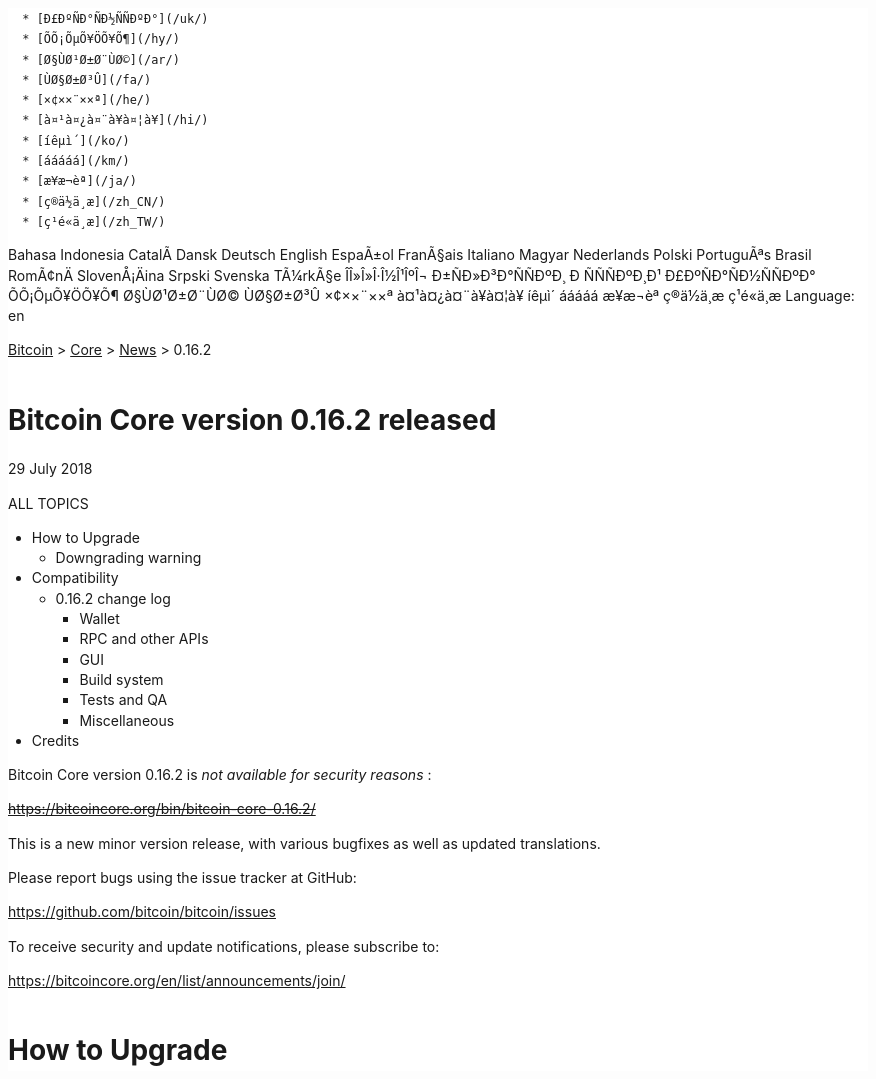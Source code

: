       * [Ð£ÐºÑÐ°ÑÐ½ÑÑÐºÐ°](/uk/)
      * [ÕÕ¡ÕµÕ¥ÖÕ¥Õ¶](/hy/)
      * [Ø§ÙØ¹Ø±Ø¨ÙØ©](/ar/)
      * [ÙØ§Ø±Ø³Û](/fa/)
      * [×¢××¨××ª](/he/)
      * [à¤¹à¤¿à¤¨à¥à¤¦à¥](/hi/)
      * [íêµ­ì´](/ko/)
      * [ááááá](/km/)
      * [æ¥æ¬èª](/ja/)
      * [ç®ä½ä¸­æ](/zh_CN/)
      * [ç¹é«ä¸­æ](/zh_TW/)

Bahasa Indonesia CatalÃ  Dansk Deutsch English EspaÃ±ol FranÃ§ais Italiano
Magyar Nederlands Polski PortuguÃªs Brasil RomÃ¢nÄ SlovenÅ¡Äina Srpski
Svenska TÃ¼rkÃ§e ÎÎ»Î»Î·Î½Î¹ÎºÎ¬ Ð±ÑÐ»Ð³Ð°ÑÑÐºÐ¸ Ð ÑÑÑÐºÐ¸Ð¹
Ð£ÐºÑÐ°ÑÐ½ÑÑÐºÐ° ÕÕ¡ÕµÕ¥ÖÕ¥Õ¶ Ø§ÙØ¹Ø±Ø¨ÙØ© ÙØ§Ø±Ø³Û ×¢××¨××ª
à¤¹à¤¿à¤¨à¥à¤¦à¥ íêµ­ì´ ááááá æ¥æ¬èª ç®ä½ä¸­æ
ç¹é«ä¸­æ Language: en

[Bitcoin](/en/) > [Core](/en/bitcoin-core/) > [News](/en/version-history) >
0.16.2

# Bitcoin Core version 0.16.2 released

29 July 2018

ALL TOPICS

  * How to Upgrade
    * Downgrading warning
  * Compatibility
    * 0.16.2 change log
      * Wallet
      * RPC and other APIs
      * GUI
      * Build system
      * Tests and QA
      * Miscellaneous
  * Credits

Bitcoin Core version 0.16.2 is _not available for security reasons_ :

~~https://bitcoincore.org/bin/bitcoin-core-0.16.2/~~

This is a new minor version release, with various bugfixes as well as updated
translations.

Please report bugs using the issue tracker at GitHub:

<https://github.com/bitcoin/bitcoin/issues>

To receive security and update notifications, please subscribe to:

<https://bitcoincore.org/en/list/announcements/join/>

# How to Upgrade
